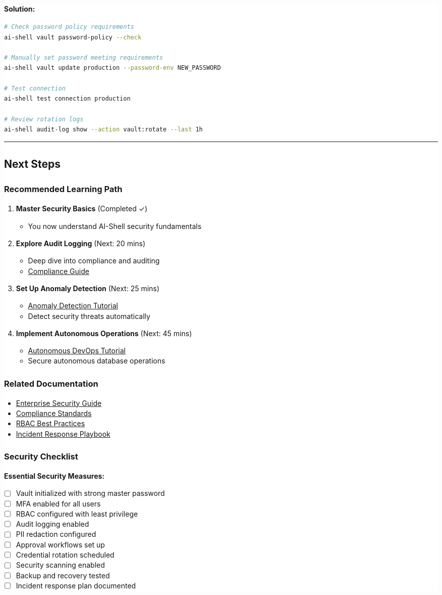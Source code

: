 **Solution:**

```bash
# Check password policy requirements
ai-shell vault password-policy --check

# Manually set password meeting requirements
ai-shell vault update production --password-env NEW_PASSWORD

# Test connection
ai-shell test connection production

# Review rotation logs
ai-shell audit-log show --action vault:rotate --last 1h
```

---

## Next Steps

### Recommended Learning Path

1. **Master Security Basics** (Completed ✓)
   - You now understand AI-Shell security fundamentals

2. **Explore Audit Logging** (Next: 20 mins)
   - Deep dive into compliance and auditing
   - [Compliance Guide](../enterprise/compliance.md)

3. **Set Up Anomaly Detection** (Next: 25 mins)
   - [Anomaly Detection Tutorial](./anomaly-detection.md)
   - Detect security threats automatically

4. **Implement Autonomous Operations** (Next: 45 mins)
   - [Autonomous DevOps Tutorial](./autonomous-devops.md)
   - Secure autonomous database operations

### Related Documentation

- [Enterprise Security Guide](../enterprise/security.md)
- [Compliance Standards](../enterprise/compliance.md)
- [RBAC Best Practices](../guides/rbac-best-practices.md)
- [Incident Response Playbook](../guides/incident-response.md)

### Security Checklist

**Essential Security Measures:**
- [ ] Vault initialized with strong master password
- [ ] MFA enabled for all users
- [ ] RBAC configured with least privilege
- [ ] Audit logging enabled
- [ ] PII redaction configured
- [ ] Approval workflows set up
- [ ] Credential rotation scheduled
- [ ] Security scanning enabled
- [ ] Backup and recovery tested
- [ ] Incident response plan documented

